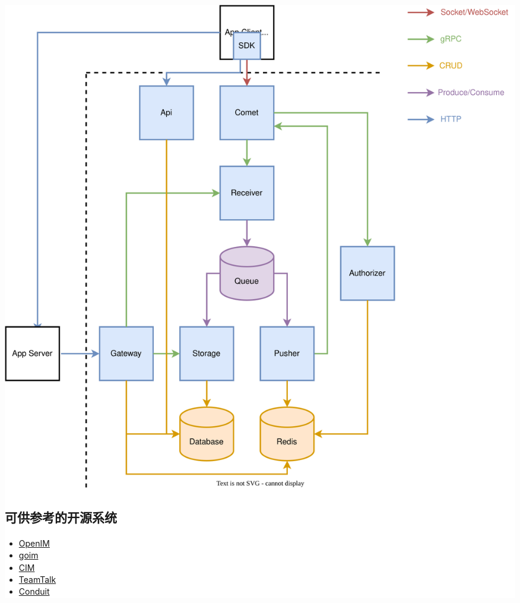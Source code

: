 ![架构图](./doc/architecture.svg)

## 可供参考的开源系统

* [OpenIM](https://github.com/OpenIMSDK)
* [goim](https://github.com/Terry-Mao/goim)
* [CIM](https://github.com/crossoverJie/cim)
* [TeamTalk](http://www.52im.net/thread-777-1-1.html)
* [Conduit](https://git.koesters.xyz/timo/conduit)
